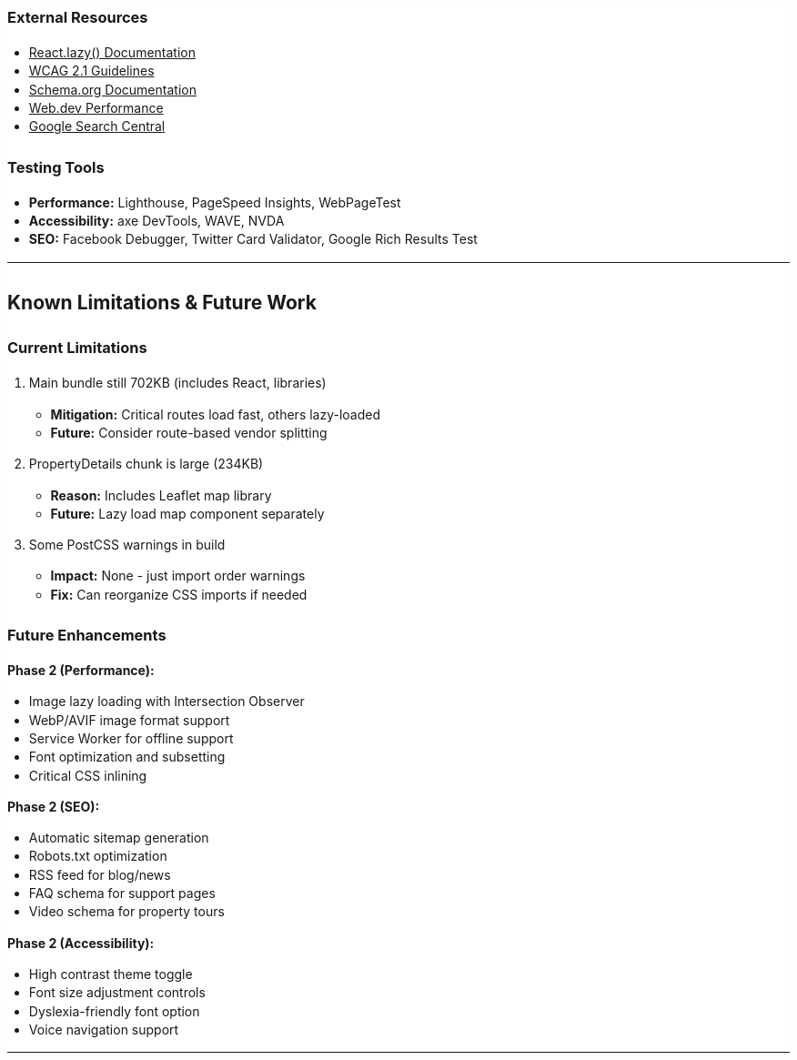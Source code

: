 ### External Resources
- [React.lazy() Documentation](https://react.dev/reference/react/lazy)
- [WCAG 2.1 Guidelines](https://www.w3.org/WAI/WCAG21/quickref/)
- [Schema.org Documentation](https://schema.org/)
- [Web.dev Performance](https://web.dev/performance/)
- [Google Search Central](https://developers.google.com/search)

### Testing Tools
- **Performance:** Lighthouse, PageSpeed Insights, WebPageTest
- **Accessibility:** axe DevTools, WAVE, NVDA
- **SEO:** Facebook Debugger, Twitter Card Validator, Google Rich Results Test

---

## Known Limitations & Future Work

### Current Limitations
1. Main bundle still 702KB (includes React, libraries)
   - **Mitigation:** Critical routes load fast, others lazy-loaded
   - **Future:** Consider route-based vendor splitting

2. PropertyDetails chunk is large (234KB)
   - **Reason:** Includes Leaflet map library
   - **Future:** Lazy load map component separately

3. Some PostCSS warnings in build
   - **Impact:** None - just import order warnings
   - **Fix:** Can reorganize CSS imports if needed

### Future Enhancements

**Phase 2 (Performance):**
- Image lazy loading with Intersection Observer
- WebP/AVIF image format support
- Service Worker for offline support
- Font optimization and subsetting
- Critical CSS inlining

**Phase 2 (SEO):**
- Automatic sitemap generation
- Robots.txt optimization
- RSS feed for blog/news
- FAQ schema for support pages
- Video schema for property tours

**Phase 2 (Accessibility):**
- High contrast theme toggle
- Font size adjustment controls
- Dyslexia-friendly font option
- Voice navigation support

---
